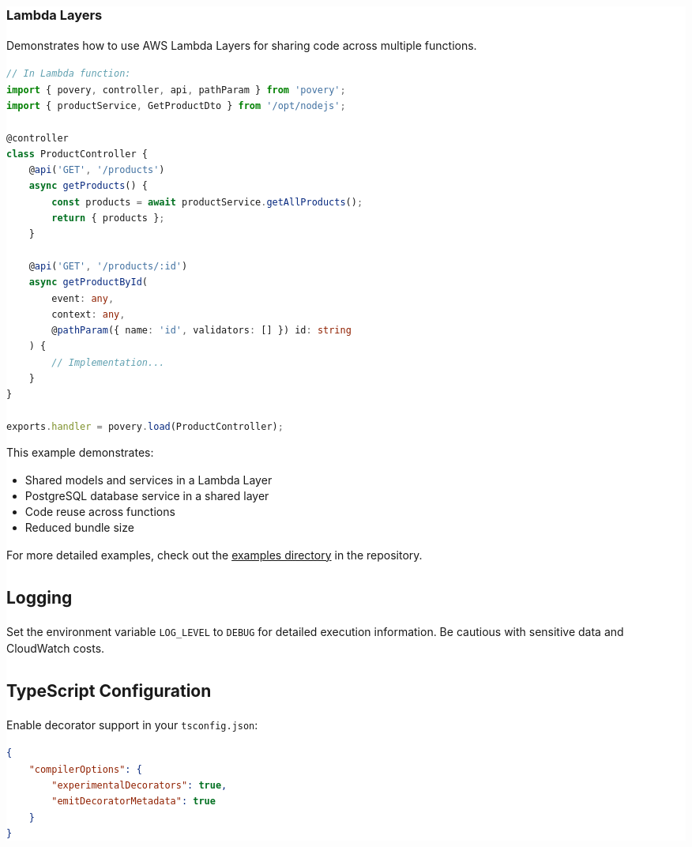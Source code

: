 ### Lambda Layers

Demonstrates how to use AWS Lambda Layers for sharing code across multiple functions.

```typescript
// In Lambda function:
import { povery, controller, api, pathParam } from 'povery';
import { productService, GetProductDto } from '/opt/nodejs';

@controller
class ProductController {
    @api('GET', '/products')
    async getProducts() {
        const products = await productService.getAllProducts();
        return { products };
    }
    
    @api('GET', '/products/:id')
    async getProductById(
        event: any,
        context: any,
        @pathParam({ name: 'id', validators: [] }) id: string
    ) {
        // Implementation...
    }
}

exports.handler = povery.load(ProductController);
```

This example demonstrates:
- Shared models and services in a Lambda Layer
- PostgreSQL database service in a shared layer
- Code reuse across functions
- Reduced bundle size

For more detailed examples, check out the [examples directory](https://github.com/sickOscar/povery/tree/master/examples) in the repository.

## Logging

Set the environment variable `LOG_LEVEL` to `DEBUG` for detailed execution information. Be cautious with sensitive data and CloudWatch costs.

## TypeScript Configuration

Enable decorator support in your `tsconfig.json`:

```json
{
    "compilerOptions": {
        "experimentalDecorators": true,
        "emitDecoratorMetadata": true
    }
}
```
